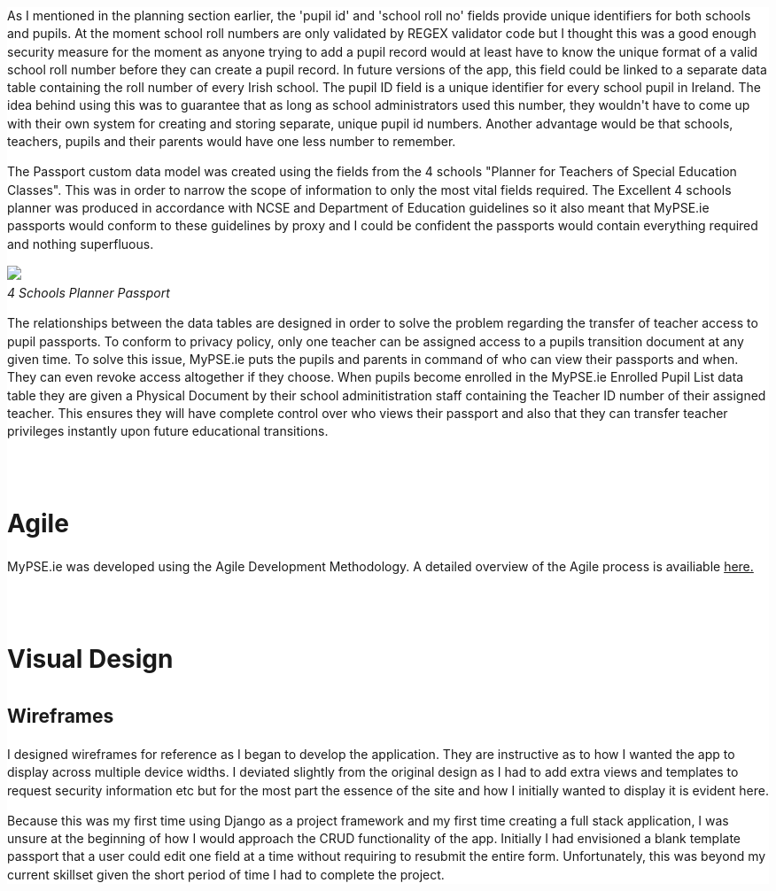 As I mentioned in the planning section earlier, the 'pupil id' and 'school roll no' fields provide unique identifiers for both schools and pupils. At the moment school roll numbers are only validated by REGEX validator code but I thought this was a good enough security measure for the moment as anyone trying to add a pupil record would at least have to know the unique format of a valid school roll number before they can create a pupil record. In future versions of the app, this field could be linked to a separate data table containing the roll number of every Irish school. The pupil ID field is a unique identifier for every school pupil in Ireland. The idea behind using this was to guarantee that as long as school administrators used this number, they wouldn't have to come up with their own system for creating and storing separate, unique pupil id numbers. Another advantage would be that schools, teachers, pupils and their parents would have one less number to remember.

The Passport custom data model was created using the fields from the 4 schools "Planner for Teachers of Special Education Classes". This was in order to narrow the scope of information to only the most vital fields required. The Excellent 4 schools planner was produced in accordance with NCSE and Department of Education guidelines so it also meant that MyPSE.ie passports would conform to these guidelines by proxy and I could be confident the passports would contain everything required and nothing superfluous. 

<img src="../docs/readme_images/data_4schools_planner.png"><br>
_4 Schools Planner Passport_

The relationships between the data tables are designed in order to solve the problem regarding the transfer of teacher access to pupil passports. To conform to privacy policy, only one teacher can be assigned access to a pupils transition document at any given time. To solve this issue, MyPSE.ie puts the pupils and parents in command of who can view their passports and when. They can even revoke access altogether if they choose. When pupils become enrolled in the MyPSE.ie Enrolled Pupil List data table they are given a Physical Document by their school adminitistration staff containing the Teacher ID number of their assigned teacher. This ensures they will have complete control over who views their passport and also that they can transfer teacher privileges instantly upon future educational transitions.

<br>

# Agile

MyPSE.ie was developed using the Agile Development Methodology. A detailed overview of the Agile process is availiable [here.](../docs/AGILE.md)

<br>

# Visual Design

## Wireframes

I designed wireframes for reference as I began to develop the application. They are instructive as to how I wanted the app to display across multiple device widths. I deviated slightly from the original design as I had to add extra views and templates to request security information etc but for the most part the essence of the site and how I initially wanted to display it is evident here. 

Because this was my first time using Django as a project framework and my first time creating a full stack application, I was unsure at the beginning of how I would approach the CRUD functionality of the app. Initially I had envisioned a blank template passport that a user could edit one field at a time without requiring to resubmit the entire form. Unfortunately, this was beyond my current skillset given the short period of time I had to complete the project. 
